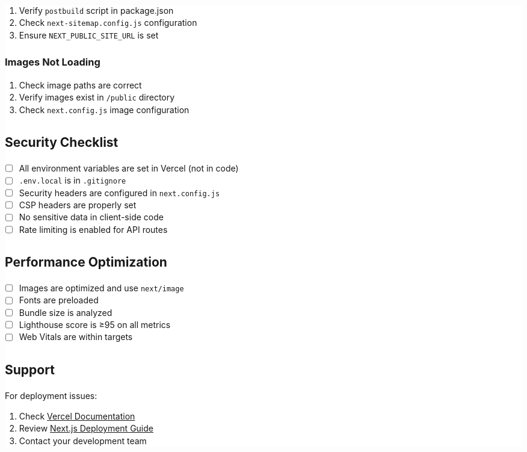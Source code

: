 1. Verify `postbuild` script in package.json
2. Check `next-sitemap.config.js` configuration
3. Ensure `NEXT_PUBLIC_SITE_URL` is set

### Images Not Loading

1. Check image paths are correct
2. Verify images exist in `/public` directory
3. Check `next.config.js` image configuration

## Security Checklist

- [ ] All environment variables are set in Vercel (not in code)
- [ ] `.env.local` is in `.gitignore`
- [ ] Security headers are configured in `next.config.js`
- [ ] CSP headers are properly set
- [ ] No sensitive data in client-side code
- [ ] Rate limiting is enabled for API routes

## Performance Optimization

- [ ] Images are optimized and use `next/image`
- [ ] Fonts are preloaded
- [ ] Bundle size is analyzed
- [ ] Lighthouse score is ≥95 on all metrics
- [ ] Web Vitals are within targets

## Support

For deployment issues:
1. Check [Vercel Documentation](https://vercel.com/docs)
2. Review [Next.js Deployment Guide](https://nextjs.org/docs/deployment)
3. Contact your development team
